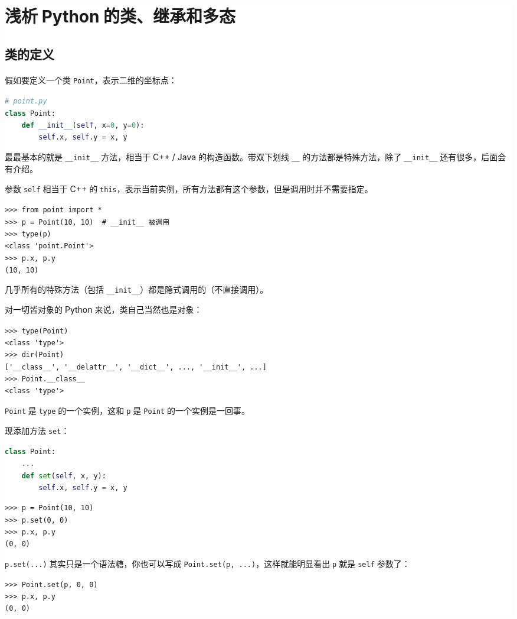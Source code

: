 # 浅析 Python 的类、继承和多态

## 类的定义

假如要定义一个类 `Point`，表示二维的坐标点：
```python
# point.py
class Point:
    def __init__(self, x=0, y=0):
        self.x, self.y = x, y
```
最最基本的就是 `__init__` 方法，相当于 C++ / Java 的构造函数。带双下划线 `__` 的方法都是特殊方法，除了 `__init__` 还有很多，后面会有介绍。

参数 `self` 相当于 C++ 的 `this`，表示当前实例，所有方法都有这个参数，但是调用时并不需要指定。
```
>>> from point import *
>>> p = Point(10, 10)  # __init__ 被调用
>>> type(p)
<class 'point.Point'>
>>> p.x, p.y
(10, 10)
```
几乎所有的特殊方法（包括 `__init__`）都是隐式调用的（不直接调用）。

对一切皆对象的 Python 来说，类自己当然也是对象：
```
>>> type(Point)
<class 'type'>
>>> dir(Point)
['__class__', '__delattr__', '__dict__', ..., '__init__', ...]
>>> Point.__class__
<class 'type'>
```
`Point` 是 `type` 的一个实例，这和 `p` 是 `Point` 的一个实例是一回事。

现添加方法 `set`：
```python
class Point:
    ...
    def set(self, x, y):
        self.x, self.y = x, y
```
```
>>> p = Point(10, 10)
>>> p.set(0, 0)
>>> p.x, p.y
(0, 0)
```
`p.set(...)` 其实只是一个语法糖，你也可以写成 `Point.set(p, ...)`，这样就能明显看出 `p` 就是 `self` 参数了：
```
>>> Point.set(p, 0, 0)
>>> p.x, p.y
(0, 0)
```
